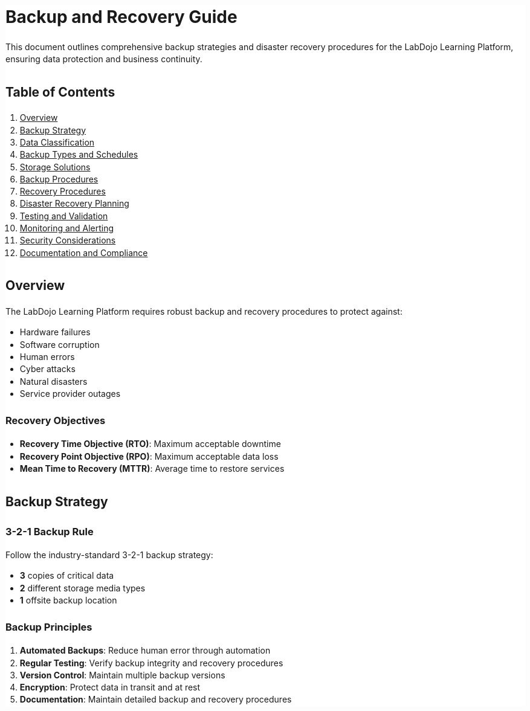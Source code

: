 
# Backup and Recovery Guide

This document outlines comprehensive backup strategies and disaster recovery procedures for the LabDojo Learning Platform, ensuring data protection and business continuity.

## Table of Contents

1. [Overview](#overview)
2. [Backup Strategy](#backup-strategy)
3. [Data Classification](#data-classification)
4. [Backup Types and Schedules](#backup-types-and-schedules)
5. [Storage Solutions](#storage-solutions)
6. [Backup Procedures](#backup-procedures)
7. [Recovery Procedures](#recovery-procedures)
8. [Disaster Recovery Planning](#disaster-recovery-planning)
9. [Testing and Validation](#testing-and-validation)
10. [Monitoring and Alerting](#monitoring-and-alerting)
11. [Security Considerations](#security-considerations)
12. [Documentation and Compliance](#documentation-and-compliance)

## Overview

The LabDojo Learning Platform requires robust backup and recovery procedures to protect against:

- Hardware failures
- Software corruption
- Human errors
- Cyber attacks
- Natural disasters
- Service provider outages

### Recovery Objectives

- **Recovery Time Objective (RTO)**: Maximum acceptable downtime
- **Recovery Point Objective (RPO)**: Maximum acceptable data loss
- **Mean Time to Recovery (MTTR)**: Average time to restore services

## Backup Strategy

### 3-2-1 Backup Rule

Follow the industry-standard 3-2-1 backup strategy:

- **3** copies of critical data
- **2** different storage media types
- **1** offsite backup location

### Backup Principles

1. **Automated Backups**: Reduce human error through automation
2. **Regular Testing**: Verify backup integrity and recovery procedures
3. **Version Control**: Maintain multiple backup versions
4. **Encryption**: Protect data in transit and at rest
5. **Documentation**: Maintain detailed backup and recovery procedures
